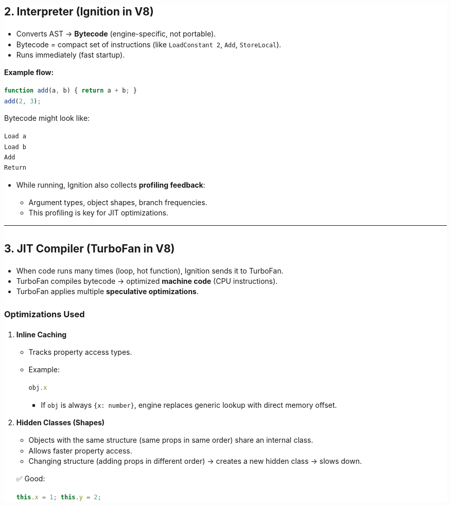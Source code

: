 
## 2. **Interpreter (Ignition in V8)**

* Converts AST → **Bytecode** (engine-specific, not portable).
* Bytecode = compact set of instructions (like `LoadConstant 2`, `Add`, `StoreLocal`).
* Runs immediately (fast startup).

**Example flow:**

```js
function add(a, b) { return a + b; }
add(2, 3);
```

Bytecode might look like:

```
Load a
Load b
Add
Return
```

* While running, Ignition also collects **profiling feedback**:

  * Argument types, object shapes, branch frequencies.
  * This profiling is key for JIT optimizations.

---

## 3. **JIT Compiler (TurboFan in V8)**

* When code runs many times (loop, hot function), Ignition sends it to TurboFan.
* TurboFan compiles bytecode → optimized **machine code** (CPU instructions).
* TurboFan applies multiple **speculative optimizations**.

### Optimizations Used

1. **Inline Caching**

   * Tracks property access types.
   * Example:

     ```js
     obj.x
     ```

     * If `obj` is always `{x: number}`, engine replaces generic lookup with direct memory offset.

2. **Hidden Classes (Shapes)**

   * Objects with the same structure (same props in same order) share an internal class.
   * Allows faster property access.
   * Changing structure (adding props in different order) → creates a new hidden class → slows down.

   ✅ Good:

   ```js
   this.x = 1; this.y = 2;
   ```

